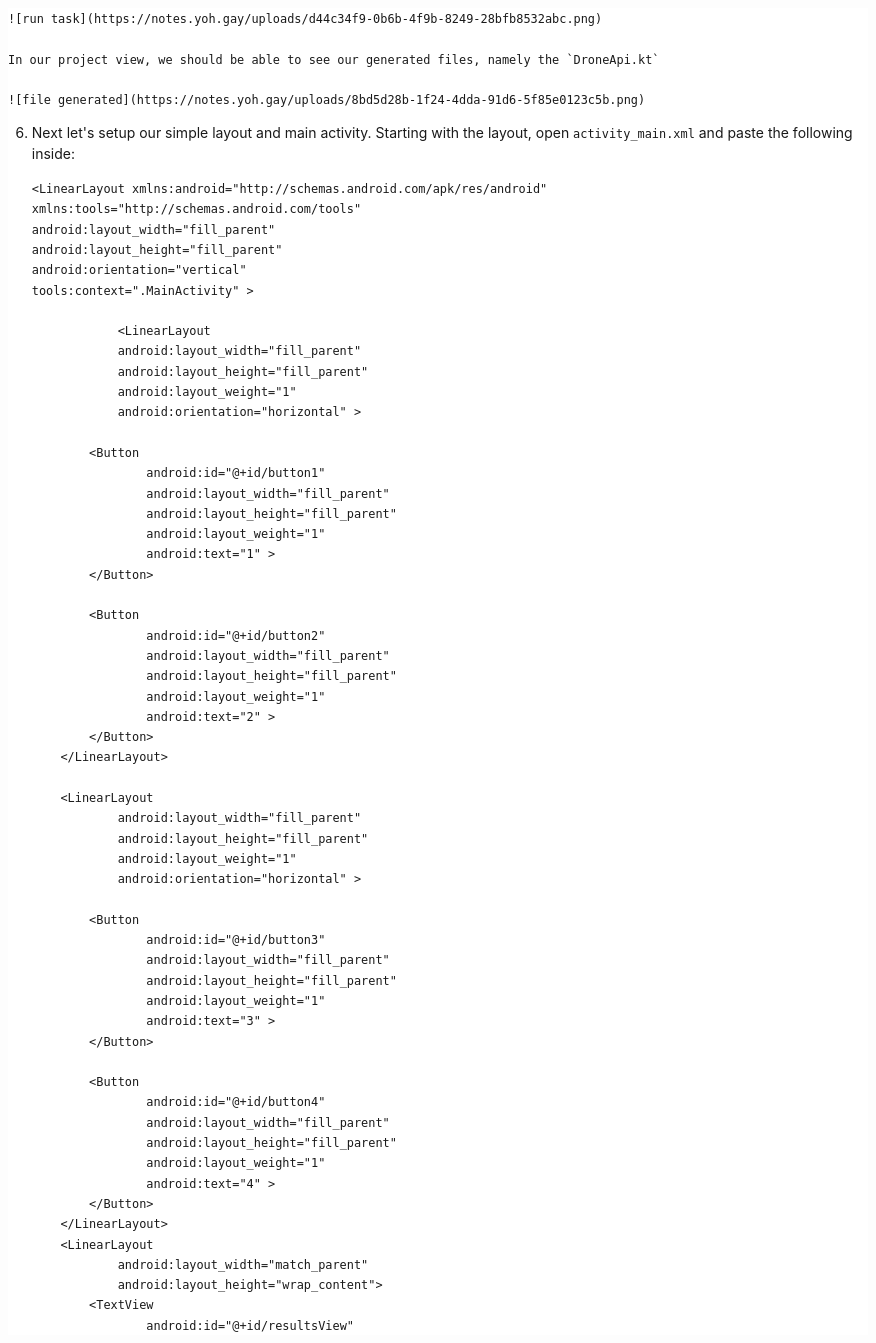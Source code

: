     ![run task](https://notes.yoh.gay/uploads/d44c34f9-0b6b-4f9b-8249-28bfb8532abc.png)

    In our project view, we should be able to see our generated files, namely the `DroneApi.kt`
    
    ![file generated](https://notes.yoh.gay/uploads/8bd5d28b-1f24-4dda-91d6-5f85e0123c5b.png)

6. Next let's setup our simple layout and main activity. Starting with the layout, open `activity_main.xml` and paste the following inside:
    ```xml=
    <LinearLayout xmlns:android="http://schemas.android.com/apk/res/android"
    xmlns:tools="http://schemas.android.com/tools"
    android:layout_width="fill_parent"
    android:layout_height="fill_parent"
    android:orientation="vertical"
    tools:context=".MainActivity" >
 
                <LinearLayout
                android:layout_width="fill_parent"
                android:layout_height="fill_parent"
                android:layout_weight="1"
                android:orientation="horizontal" >

            <Button
                    android:id="@+id/button1"
                    android:layout_width="fill_parent"
                    android:layout_height="fill_parent"
                    android:layout_weight="1"
                    android:text="1" >
            </Button>

            <Button
                    android:id="@+id/button2"
                    android:layout_width="fill_parent"
                    android:layout_height="fill_parent"
                    android:layout_weight="1"
                    android:text="2" >
            </Button>
        </LinearLayout>

        <LinearLayout
                android:layout_width="fill_parent"
                android:layout_height="fill_parent"
                android:layout_weight="1"
                android:orientation="horizontal" >

            <Button
                    android:id="@+id/button3"
                    android:layout_width="fill_parent"
                    android:layout_height="fill_parent"
                    android:layout_weight="1"
                    android:text="3" >
            </Button>

            <Button
                    android:id="@+id/button4"
                    android:layout_width="fill_parent"
                    android:layout_height="fill_parent"
                    android:layout_weight="1"
                    android:text="4" >
            </Button>
        </LinearLayout>
        <LinearLayout
                android:layout_width="match_parent"
                android:layout_height="wrap_content">
            <TextView
                    android:id="@+id/resultsView"